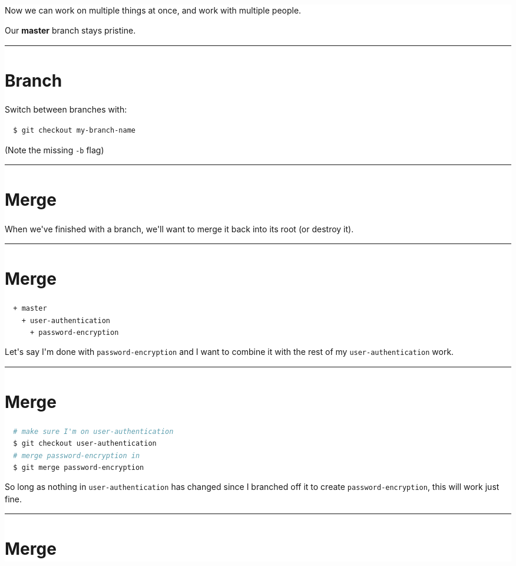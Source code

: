 Now we can work on multiple things at once, and work with multiple people.

Our **master** branch stays pristine.

---

# Branch

Switch between branches with:

```bash
  $ git checkout my-branch-name
```

(Note the missing `-b` flag)

---

# Merge

When we've finished with a branch, we'll want to merge it back into its root (or destroy it).

---

# Merge

```
  + master
    + user-authentication
      + password-encryption
```

Let's say I'm done with `password-encryption` and I want to combine it with the rest of my `user-authentication` work.

---

# Merge

```bash
  # make sure I'm on user-authentication
  $ git checkout user-authentication
  # merge password-encryption in
  $ git merge password-encryption
```

So long as nothing in `user-authentication` has changed since I branched off it to create `password-encryption`, this will work just fine.

---

# Merge
